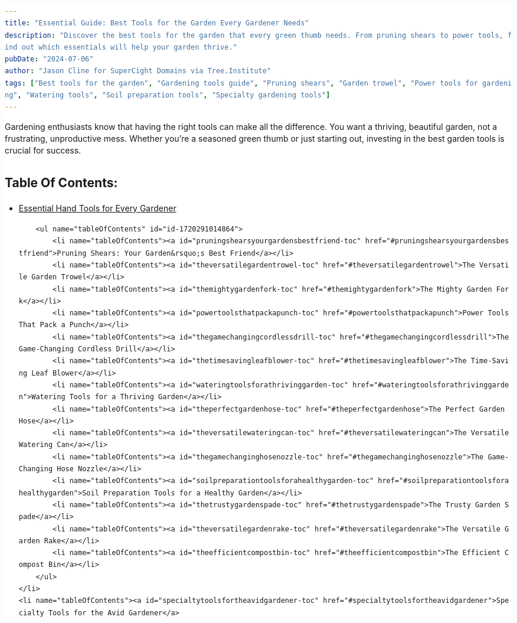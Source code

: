 ```yaml
---
title: "Essential Guide: Best Tools for the Garden Every Gardener Needs"
description: "Discover the best tools for the garden that every green thumb needs. From pruning shears to power tools, find out which essentials will help your garden thrive."
pubDate: "2024-07-06"
author: "Jason Cline for SuperCight Domains via Tree.Institute"
tags: ["Best tools for the garden", "Gardening tools guide", "Pruning shears", "Garden trowel", "Power tools for gardening", "Watering tools", "Soil preparation tools", "Specialty gardening tools"]
---
```


<p>Gardening enthusiasts know that having the right tools can make all the difference. You want a thriving, beautiful garden, not a frustrating, unproductive mess. Whether you&rsquo;re a seasoned green thumb or just starting out, investing in the best garden tools is crucial for success. </p>

<h2 id="main-toc" name="tableOfContents">Table Of Contents:</h2>

<ul name="tableOfContents" id="id-1720291014864">
	<li name="tableOfContents"><a id="essentialhandtoolsforeverygardener-toc" href="#essentialhandtoolsforeverygardener">Essential Hand Tools for Every Gardener</a>

		<ul name="tableOfContents" id="id-1720291014864">
			<li name="tableOfContents"><a id="pruningshearsyourgardensbestfriend-toc" href="#pruningshearsyourgardensbestfriend">Pruning Shears: Your Garden&rsquo;s Best Friend</a></li>
			<li name="tableOfContents"><a id="theversatilegardentrowel-toc" href="#theversatilegardentrowel">The Versatile Garden Trowel</a></li>
			<li name="tableOfContents"><a id="themightygardenfork-toc" href="#themightygardenfork">The Mighty Garden Fork</a></li>
			<li name="tableOfContents"><a id="powertoolsthatpackapunch-toc" href="#powertoolsthatpackapunch">Power Tools That Pack a Punch</a></li>
			<li name="tableOfContents"><a id="thegamechangingcordlessdrill-toc" href="#thegamechangingcordlessdrill">The Game-Changing Cordless Drill</a></li>
			<li name="tableOfContents"><a id="thetimesavingleafblower-toc" href="#thetimesavingleafblower">The Time-Saving Leaf Blower</a></li>
			<li name="tableOfContents"><a id="wateringtoolsforathrivinggarden-toc" href="#wateringtoolsforathrivinggarden">Watering Tools for a Thriving Garden</a></li>
			<li name="tableOfContents"><a id="theperfectgardenhose-toc" href="#theperfectgardenhose">The Perfect Garden Hose</a></li>
			<li name="tableOfContents"><a id="theversatilewateringcan-toc" href="#theversatilewateringcan">The Versatile Watering Can</a></li>
			<li name="tableOfContents"><a id="thegamechanginghosenozzle-toc" href="#thegamechanginghosenozzle">The Game-Changing Hose Nozzle</a></li>
			<li name="tableOfContents"><a id="soilpreparationtoolsforahealthygarden-toc" href="#soilpreparationtoolsforahealthygarden">Soil Preparation Tools for a Healthy Garden</a></li>
			<li name="tableOfContents"><a id="thetrustygardenspade-toc" href="#thetrustygardenspade">The Trusty Garden Spade</a></li>
			<li name="tableOfContents"><a id="theversatilegardenrake-toc" href="#theversatilegardenrake">The Versatile Garden Rake</a></li>
			<li name="tableOfContents"><a id="theefficientcompostbin-toc" href="#theefficientcompostbin">The Efficient Compost Bin</a></li>
		</ul>
	</li>
	<li name="tableOfContents"><a id="specialtytoolsfortheavidgardener-toc" href="#specialtytoolsfortheavidgardener">Specialty Tools for the Avid Gardener</a>
